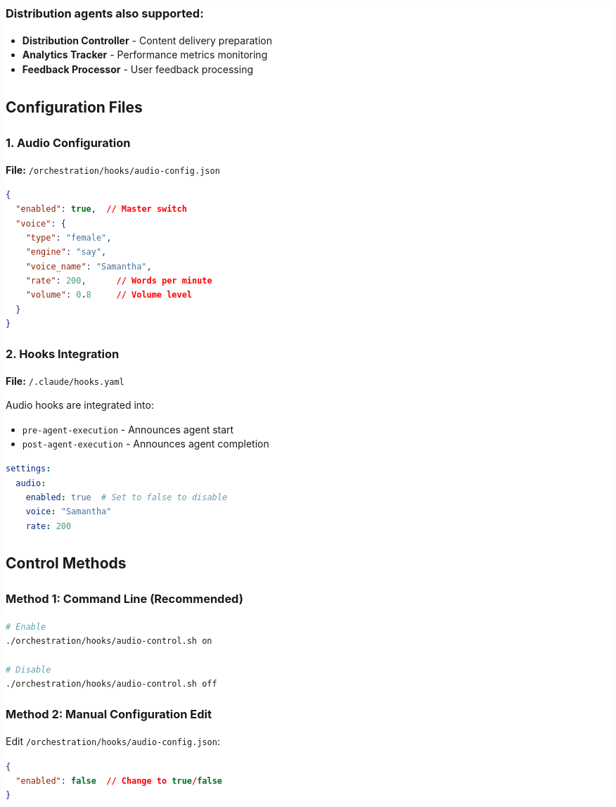### Distribution agents also supported:
- **Distribution Controller** - Content delivery preparation
- **Analytics Tracker** - Performance metrics monitoring
- **Feedback Processor** - User feedback processing

## Configuration Files

### 1. Audio Configuration
**File:** `/orchestration/hooks/audio-config.json`

```json
{
  "enabled": true,  // Master switch
  "voice": {
    "type": "female",
    "engine": "say",
    "voice_name": "Samantha",
    "rate": 200,      // Words per minute
    "volume": 0.8     // Volume level
  }
}
```

### 2. Hooks Integration
**File:** `/.claude/hooks.yaml`

Audio hooks are integrated into:
- `pre-agent-execution` - Announces agent start
- `post-agent-execution` - Announces agent completion

```yaml
settings:
  audio:
    enabled: true  # Set to false to disable
    voice: "Samantha"
    rate: 200
```

## Control Methods

### Method 1: Command Line (Recommended)
```bash
# Enable
./orchestration/hooks/audio-control.sh on

# Disable
./orchestration/hooks/audio-control.sh off
```

### Method 2: Manual Configuration Edit
Edit `/orchestration/hooks/audio-config.json`:
```json
{
  "enabled": false  // Change to true/false
}
```
